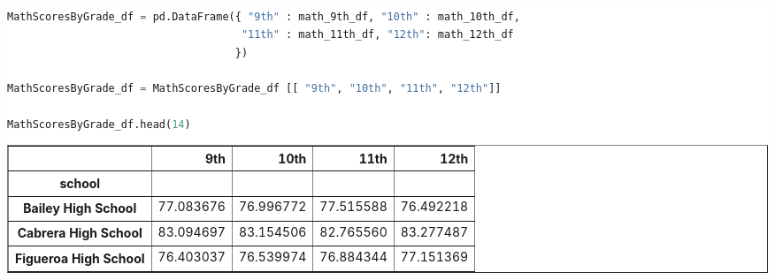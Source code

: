 ```python
MathScoresByGrade_df = pd.DataFrame({ "9th" : math_9th_df, "10th" : math_10th_df, 
                                     "11th" : math_11th_df, "12th": math_12th_df
                                    })

MathScoresByGrade_df = MathScoresByGrade_df [[ "9th", "10th", "11th", "12th"]]

MathScoresByGrade_df.head(14)

```




<div>
<style>
    .dataframe thead tr:only-child th {
        text-align: right;
    }

    .dataframe thead th {
        text-align: left;
    }

    .dataframe tbody tr th {
        vertical-align: top;
    }
</style>
<table border="1" class="dataframe">
  <thead>
    <tr style="text-align: right;">
      <th></th>
      <th>9th</th>
      <th>10th</th>
      <th>11th</th>
      <th>12th</th>
    </tr>
    <tr>
      <th>school</th>
      <th></th>
      <th></th>
      <th></th>
      <th></th>
    </tr>
  </thead>
  <tbody>
    <tr>
      <th>Bailey High School</th>
      <td>77.083676</td>
      <td>76.996772</td>
      <td>77.515588</td>
      <td>76.492218</td>
    </tr>
    <tr>
      <th>Cabrera High School</th>
      <td>83.094697</td>
      <td>83.154506</td>
      <td>82.765560</td>
      <td>83.277487</td>
    </tr>
    <tr>
      <th>Figueroa High School</th>
      <td>76.403037</td>
      <td>76.539974</td>
      <td>76.884344</td>
      <td>77.151369</td>
    </tr>